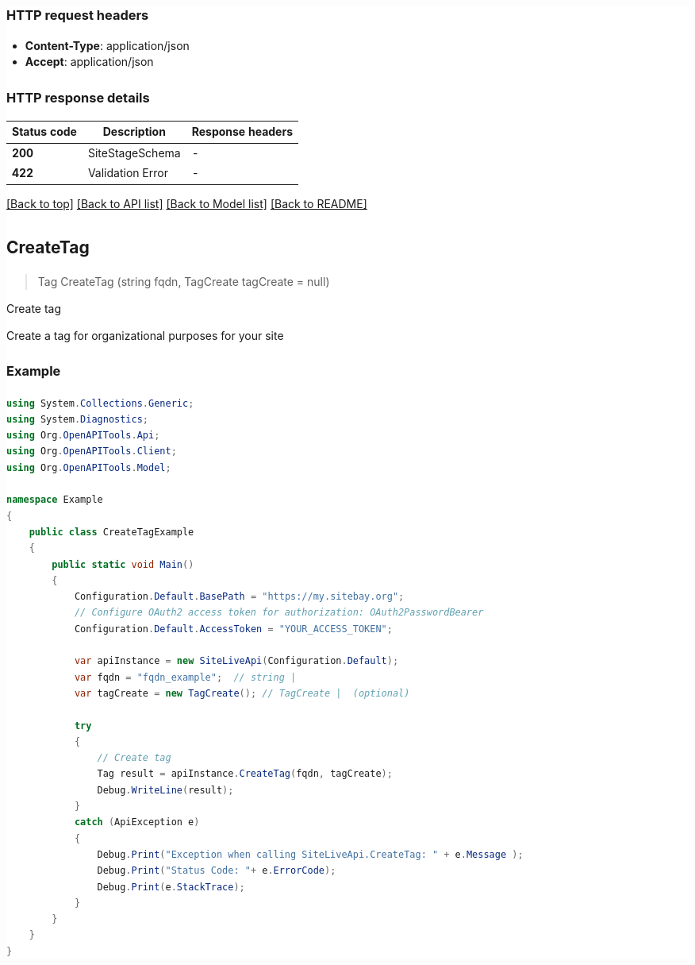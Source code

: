 ### HTTP request headers

- **Content-Type**: application/json
- **Accept**: application/json


### HTTP response details
| Status code | Description | Response headers |
|-------------|-------------|------------------|
| **200** | SiteStageSchema |  -  |
| **422** | Validation Error |  -  |

[[Back to top]](#)
[[Back to API list]](../README.md#documentation-for-api-endpoints)
[[Back to Model list]](../README.md#documentation-for-models)
[[Back to README]](../README.md)


## CreateTag

> Tag CreateTag (string fqdn, TagCreate tagCreate = null)

Create tag

Create a tag for organizational purposes for your site

### Example

```csharp
using System.Collections.Generic;
using System.Diagnostics;
using Org.OpenAPITools.Api;
using Org.OpenAPITools.Client;
using Org.OpenAPITools.Model;

namespace Example
{
    public class CreateTagExample
    {
        public static void Main()
        {
            Configuration.Default.BasePath = "https://my.sitebay.org";
            // Configure OAuth2 access token for authorization: OAuth2PasswordBearer
            Configuration.Default.AccessToken = "YOUR_ACCESS_TOKEN";

            var apiInstance = new SiteLiveApi(Configuration.Default);
            var fqdn = "fqdn_example";  // string | 
            var tagCreate = new TagCreate(); // TagCreate |  (optional) 

            try
            {
                // Create tag
                Tag result = apiInstance.CreateTag(fqdn, tagCreate);
                Debug.WriteLine(result);
            }
            catch (ApiException e)
            {
                Debug.Print("Exception when calling SiteLiveApi.CreateTag: " + e.Message );
                Debug.Print("Status Code: "+ e.ErrorCode);
                Debug.Print(e.StackTrace);
            }
        }
    }
}
```
